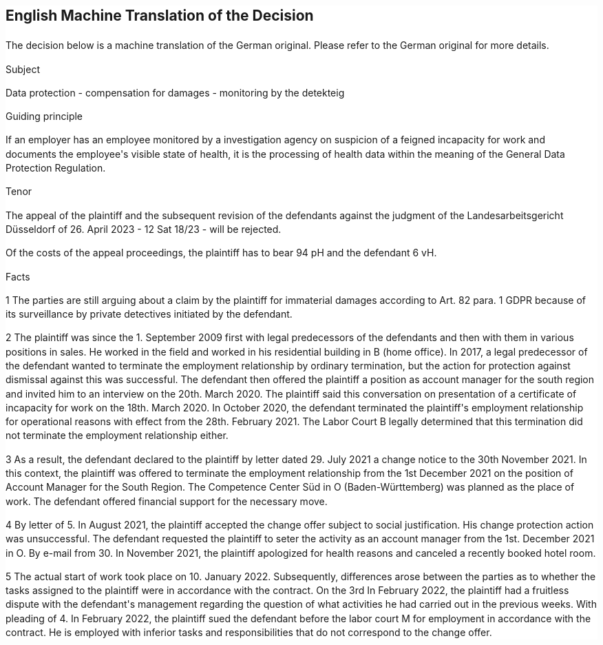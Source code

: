 ## English Machine Translation of the Decision

The decision below is a machine translation of the German original. Please refer to the German original for more details.

Subject

Data protection - compensation for damages - monitoring by the detekteig

Guiding principle

If an employer has an employee monitored by a investigation agency on suspicion of a feigned incapacity for work and documents the employee's visible state of health, it is the processing of health data within the meaning of the General Data Protection Regulation.

Tenor

The appeal of the plaintiff and the subsequent revision of the defendants against the judgment of the Landesarbeitsgericht Düsseldorf of 26. April 2023 - 12 Sat 18/23 - will be rejected.

Of the costs of the appeal proceedings, the plaintiff has to bear 94 pH and the defendant 6 vH.

Facts

1 The parties are still arguing about a claim by the plaintiff for immaterial damages according to Art. 82 para. 1 GDPR because of its surveillance by private detectives initiated by the defendant.

2 The plaintiff was since the 1. September 2009 first with legal predecessors of the defendants and then with them in various positions in sales. He worked in the field and worked in his residential building in B (home office). In 2017, a legal predecessor of the defendant wanted to terminate the employment relationship by ordinary termination, but the action for protection against dismissal against this was successful. The defendant then offered the plaintiff a position as account manager for the south region and invited him to an interview on the 20th. March 2020. The plaintiff said this conversation on presentation of a certificate of incapacity for work on the 18th. March 2020. In October 2020, the defendant terminated the plaintiff's employment relationship for operational reasons with effect from the 28th. February 2021. The Labor Court B legally determined that this termination did not terminate the employment relationship either.

3 As a result, the defendant declared to the plaintiff by letter dated 29. July 2021 a change notice to the 30th November 2021. In this context, the plaintiff was offered to terminate the employment relationship from the 1st December 2021 on the position of Account Manager for the South Region. The Competence Center Süd in O (Baden-Württemberg) was planned as the place of work. The defendant offered financial support for the necessary move.

4 By letter of 5. In August 2021, the plaintiff accepted the change offer subject to social justification. His change protection action was unsuccessful. The defendant requested the plaintiff to seter the activity as an account manager from the 1st. December 2021 in O. By e-mail from 30. In November 2021, the plaintiff apologized for health reasons and canceled a recently booked hotel room.

5 The actual start of work took place on 10. January 2022. Subsequently, differences arose between the parties as to whether the tasks assigned to the plaintiff were in accordance with the contract. On the 3rd In February 2022, the plaintiff had a fruitless dispute with the defendant's management regarding the question of what activities he had carried out in the previous weeks. With pleading of 4. In February 2022, the plaintiff sued the defendant before the labor court M for employment in accordance with the contract. He is employed with inferior tasks and responsibilities that do not correspond to the change offer.
